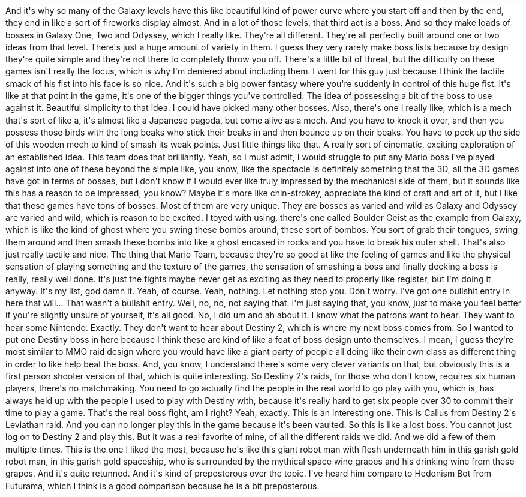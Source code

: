And it's why so many of the Galaxy levels have this like beautiful kind of power curve where you start off and then by the end, they end in like a sort of fireworks display almost. And in a lot of those levels, that third act is a boss. And so they make loads of bosses in Galaxy One, Two and Odyssey, which I really like.
They're all different. They're all perfectly built around one or two ideas from that level. There's just a huge amount of variety in them.
I guess they very rarely make boss lists because by design they're quite simple and they're not there to completely throw you off. There's a little bit of threat, but the difficulty on these games isn't really the focus, which is why I'm deniered about including them. I went for this guy just because I think the tactile smack of his fist into his face is so nice.
And it's such a big power fantasy where you're suddenly in control of this huge fist. It's like at that point in the game, it's one of the bigger things you've controlled. The idea of possessing a bit of the boss to use against it.
Beautiful simplicity to that idea. I could have picked many other bosses. Also, there's one I really like, which is a mech that's sort of like a, it's almost like a Japanese pagoda, but come alive as a mech.
And you have to knock it over, and then you possess those birds with the long beaks who stick their beaks in and then bounce up on their beaks. You have to peck up the side of this wooden mech to kind of smash its weak points. Just little things like that.
A really sort of cinematic, exciting exploration of an established idea. This team does that brilliantly.
Yeah, so I must admit, I would struggle to put any Mario boss I've played against into one of these beyond the simple like, you know, like the spectacle is definitely something that the 3D, all the 3D games have got in terms of bosses, but I don't know if I would ever like truly impressed by the mechanical side of them, but it sounds like this has a reason to be impressed, you know?
Maybe it's more like chin-strokey, appreciate the kind of craft and art of it, but I like that these games have tons of bosses. Most of them are very unique. They are bosses as varied and wild as Galaxy and Odyssey are varied and wild, which is reason to be excited.
I toyed with using, there's one called Boulder Geist as the example from Galaxy, which is like the kind of ghost where you swing these bombs around, these sort of bombos. You sort of grab their tongues, swing them around and then smash these bombs into like a ghost encased in rocks and you have to break his outer shell. That's also just really tactile and nice.
The thing that Mario Team, because they're so good at like the feeling of games and like the physical sensation of playing something and the texture of the games, the sensation of smashing a boss and finally decking a boss is really, really well done. It's just the fights maybe never get as exciting as they need to properly like register, but I'm doing it anyway. It's my list, god damn it.
Yeah, of course. Yeah, nothing. Let nothing stop you.
Don't worry. I've got one bullshit entry in here that will...
That wasn't a bullshit entry.
Well, no, no, not saying that. I'm just saying that, you know, just to make you feel better if you're slightly unsure of yourself, it's all good.
No, I did um and ah about it. I know what the patrons want to hear. They want to hear some Nintendo.
Exactly. They don't want to hear about Destiny 2, which is where my next boss comes from. So I wanted to put one Destiny boss in here because I think these are kind of like a feat of boss design unto themselves.
I mean, I guess they're most similar to MMO raid design where you would have like a giant party of people all doing like their own class as different thing in order to like help beat the boss. And, you know, I understand there's some very clever variants on that, but obviously this is a first person shooter version of that, which is quite interesting. So Destiny 2's raids, for those who don't know, requires six human players, there's no matchmaking.
You need to go actually find the people in the real world to go play with you, which is, has always held up with the people I used to play with Destiny with, because it's really hard to get six people over 30 to commit their time to play a game.
That's the real boss fight, am I right?
Yeah, exactly. This is an interesting one. This is Callus from Destiny 2's Leviathan raid.
And you can no longer play this in the game because it's been vaulted. So this is like a lost boss. You cannot just log on to Destiny 2 and play this.
But it was a real favorite of mine, of all the different raids we did. And we did a few of them multiple times. This is the one I liked the most, because he's like this giant robot man with flesh underneath him in this garish gold robot man, in this garish gold spaceship, who is surrounded by the mythical space wine grapes and his drinking wine from these grapes.
And it's quite retunned. And it's kind of preposterous over the topic. I've heard him compare to Hedonism Bot from Futurama, which I think is a good comparison because he is a bit preposterous.
